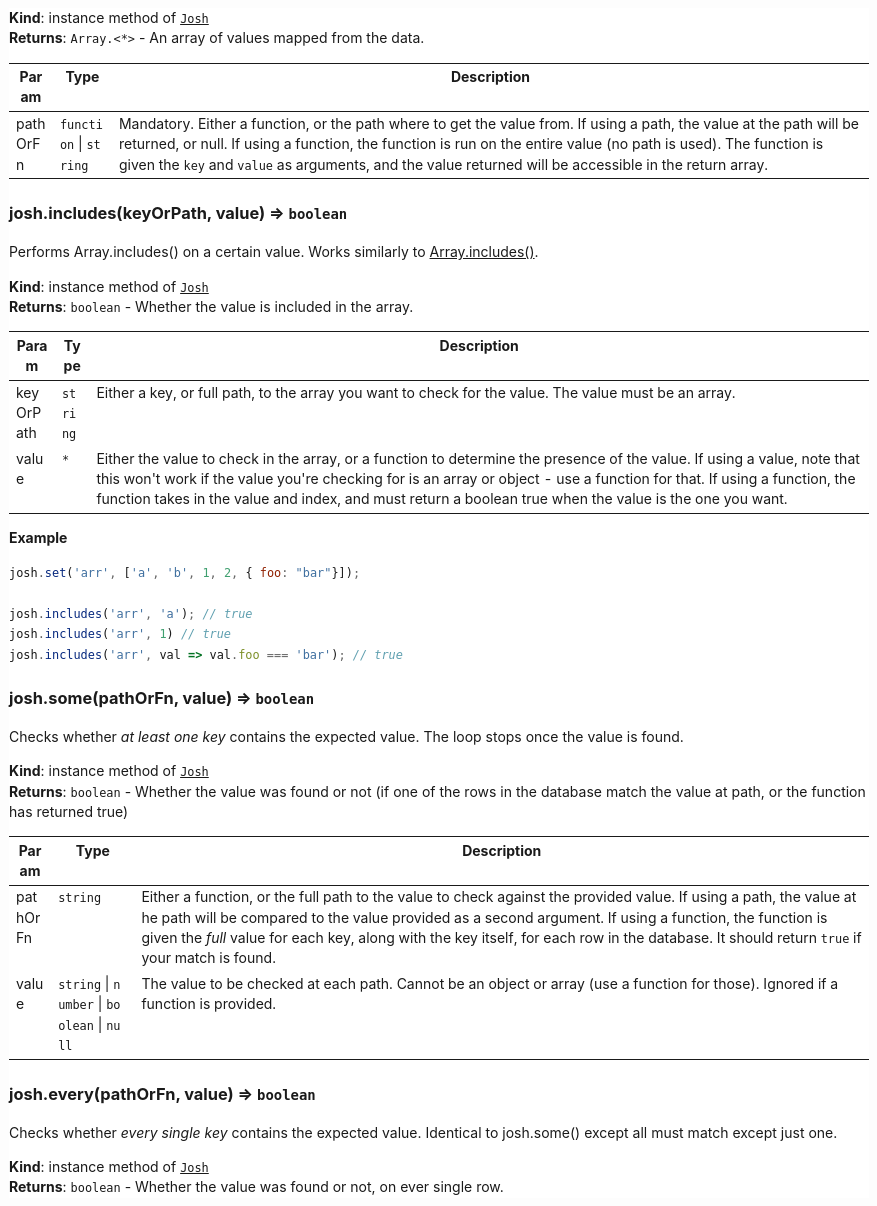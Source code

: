 **Kind**: instance method of [<code>Josh</code>](#josh)  
**Returns**: <code>Array.&lt;\*&gt;</code> - An array of values mapped from the data.  

| Param | Type | Description |
| --- | --- | --- |
| pathOrFn | <code>function</code> \| <code>string</code> | Mandatory. Either a function, or the path where to get the value from. If using a path, the value at the path will be returned, or null. If using a function, the function is run on the entire value (no path is used). The function is given the `key` and `value` as arguments, and the value returned will be accessible in the return array. |

<a name="Josh+includes"></a>

### josh.includes(keyOrPath, value) ⇒ <code>boolean</code>
Performs Array.includes() on a certain value. Works similarly to
[Array.includes()](https://developer.mozilla.org/en-US/docs/Web/JavaScript/Reference/Global_Objects/Array/includes).

**Kind**: instance method of [<code>Josh</code>](#josh)  
**Returns**: <code>boolean</code> - Whether the value is included in the array.  

| Param | Type | Description |
| --- | --- | --- |
| keyOrPath | <code>string</code> | Either a key, or full path, to the array you want to check for the value. The value must be an array. |
| value | <code>\*</code> | Either the value to check in the array, or a function to determine the presence of the value. If using a value, note that this won't work if the value you're checking for is an array or object - use a function for that. If using a function, the function takes in the value and index, and must return a boolean true when the value is the one you want. |

**Example**  
```js
josh.set('arr', ['a', 'b', 1, 2, { foo: "bar"}]);

josh.includes('arr', 'a'); // true
josh.includes('arr', 1) // true
josh.includes('arr', val => val.foo === 'bar'); // true
```
<a name="Josh+some"></a>

### josh.some(pathOrFn, value) ⇒ <code>boolean</code>
Checks whether *at least one key* contains the expected value. The loop stops once the value is found.

**Kind**: instance method of [<code>Josh</code>](#josh)  
**Returns**: <code>boolean</code> - Whether the value was found or not (if one of the rows in the database match the value at path, or the function has returned true)  

| Param | Type | Description |
| --- | --- | --- |
| pathOrFn | <code>string</code> | Either a function, or the full path to the value to check against the provided value. If using a path, the value at he path will be compared to the value provided as a second argument. If using a function, the function is given the *full* value for each key, along with the key itself, for each row in the database. It should return `true` if your match is found. |
| value | <code>string</code> \| <code>number</code> \| <code>boolean</code> \| <code>null</code> | The value to be checked at each path. Cannot be an object or array (use a function for those). Ignored if a function is provided. |

<a name="Josh+every"></a>

### josh.every(pathOrFn, value) ⇒ <code>boolean</code>
Checks whether *every single key* contains the expected value. Identical to josh.some() except all must match except just one.

**Kind**: instance method of [<code>Josh</code>](#josh)  
**Returns**: <code>boolean</code> - Whether the value was found or not, on ever single row.  
